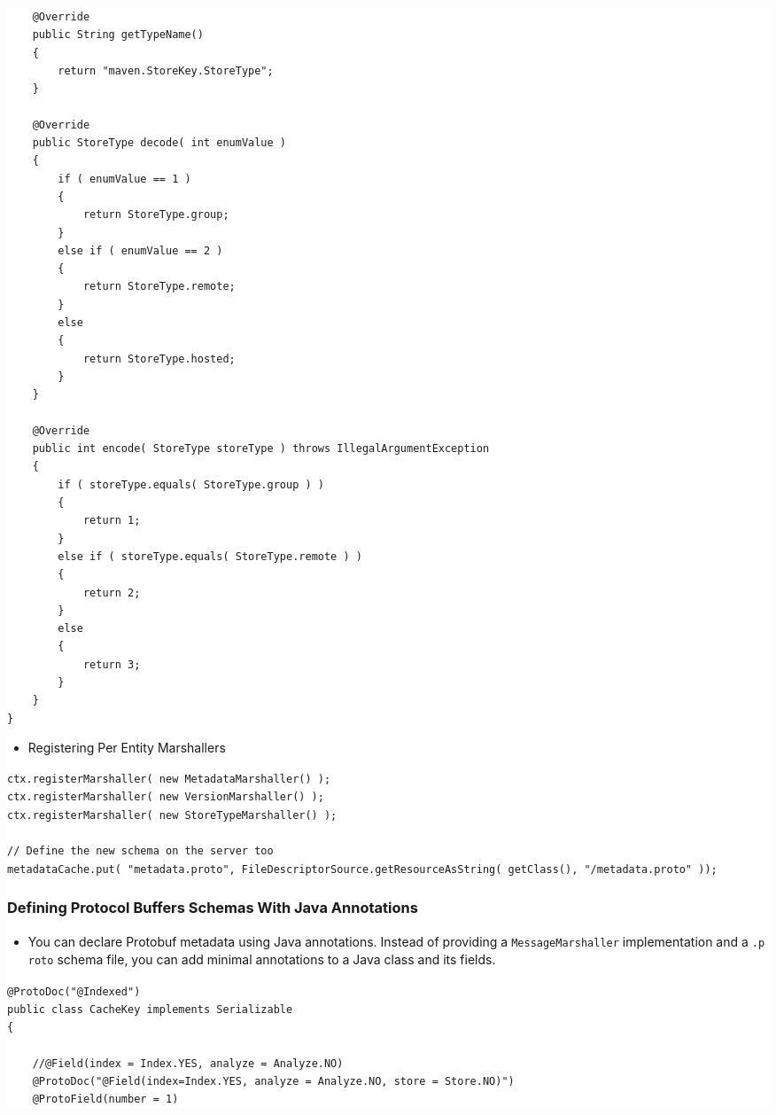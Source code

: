```
    @Override
    public String getTypeName()
    {
        return "maven.StoreKey.StoreType";
    }

    @Override
    public StoreType decode( int enumValue )
    {
        if ( enumValue == 1 )
        {
            return StoreType.group;
        }
        else if ( enumValue == 2 )
        {
            return StoreType.remote;
        }
        else
        {
            return StoreType.hosted;
        }
    }

    @Override
    public int encode( StoreType storeType ) throws IllegalArgumentException
    {
        if ( storeType.equals( StoreType.group ) )
        {
            return 1;
        }
        else if ( storeType.equals( StoreType.remote ) )
        {
            return 2;
        }
        else
        {
            return 3;
        }
    }
}
```
- Registering Per Entity Marshallers
```
ctx.registerMarshaller( new MetadataMarshaller() );
ctx.registerMarshaller( new VersionMarshaller() );
ctx.registerMarshaller( new StoreTypeMarshaller() );

// Define the new schema on the server too
metadataCache.put( "metadata.proto", FileDescriptorSource.getResourceAsString( getClass(), "/metadata.proto" ));
```
### Defining Protocol Buffers Schemas With Java Annotations
- You can declare Protobuf metadata using Java annotations. Instead of providing a `MessageMarshaller` implementation and a `.proto` schema file, you can add minimal annotations to a Java class and its fields.
```
@ProtoDoc("@Indexed")
public class CacheKey implements Serializable
{

    //@Field(index = Index.YES, analyze = Analyze.NO)
    @ProtoDoc("@Field(index=Index.YES, analyze = Analyze.NO, store = Store.NO)")
    @ProtoField(number = 1)
```